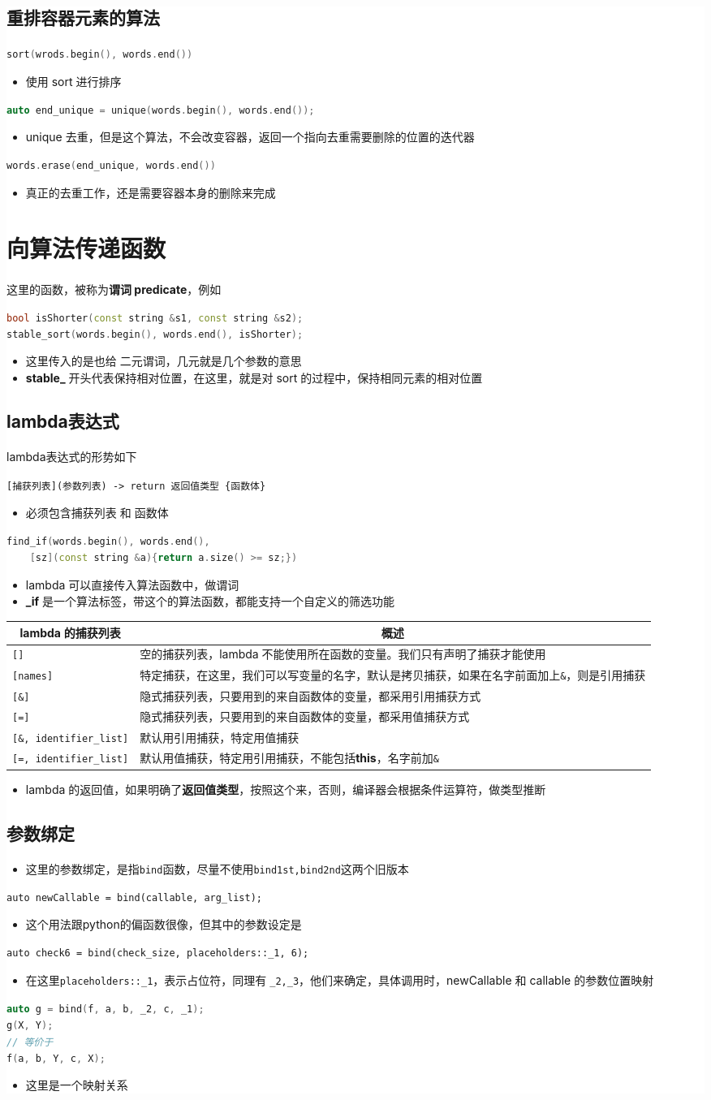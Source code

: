 ## 重排容器元素的算法
```c++
sort(wrods.begin(), words.end())
```
- 使用 sort 进行排序

```c++
auto end_unique = unique(words.begin(), words.end());
```
- unique 去重，但是这个算法，不会改变容器，返回一个指向去重需要删除的位置的迭代器
```c++
words.erase(end_unique, words.end())
```
- 真正的去重工作，还是需要容器本身的删除来完成

# 向算法传递函数
这里的函数，被称为**谓词 predicate**，例如
```c++
bool isShorter(const string &s1, const string &s2);
stable_sort(words.begin(), words.end(), isShorter);
```
- 这里传入的是也给 二元谓词，几元就是几个参数的意思
- **stable_** 开头代表保持相对位置，在这里，就是对 sort 的过程中，保持相同元素的相对位置

## lambda表达式

lambda表达式的形势如下
```
[捕获列表](参数列表) -> return 返回值类型 {函数体}
```
- 必须包含捕获列表 和 函数体
```c++
find_if(words.begin(), words.end(),
	[sz](const string &a){return a.size() >= sz;})
```
- lambda 可以直接传入算法函数中，做谓词
- **_if** 是一个算法标签，带这个的算法函数，都能支持一个自定义的筛选功能

lambda 的捕获列表 | 概述 
------------- | ------------- 
```[]``` | 空的捕获列表，lambda 不能使用所在函数的变量。我们只有声明了捕获才能使用
```[names]``` | 特定捕获，在这里，我们可以写变量的名字，默认是拷贝捕获，如果在名字前面加上```&```，则是引用捕获
```[&]``` | 隐式捕获列表，只要用到的来自函数体的变量，都采用引用捕获方式
```[=]``` |  隐式捕获列表，只要用到的来自函数体的变量，都采用值捕获方式
```[&, identifier_list]``` |  默认用引用捕获，特定用值捕获
```[=, identifier_list]``` |  默认用值捕获，特定用引用捕获，不能包括**this**，名字前加```&```

- lambda 的返回值，如果明确了**返回值类型**，按照这个来，否则，编译器会根据条件运算符，做类型推断

## 参数绑定

- 这里的参数绑定，是指```bind```函数，尽量不使用```bind1st,bind2nd```这两个旧版本
```
auto newCallable = bind(callable, arg_list);
```
- 这个用法跟python的偏函数很像，但其中的参数设定是
```
auto check6 = bind(check_size, placeholders::_1, 6);
```
- 在这里```placeholders::_1```，表示占位符，同理有 ```_2,_3```，他们来确定，具体调用时，newCallable 和 callable 的参数位置映射
```c++
auto g = bind(f, a, b, _2, c, _1);
g(X, Y);
// 等价于
f(a, b, Y, c, X);
```
- 这里是一个映射关系